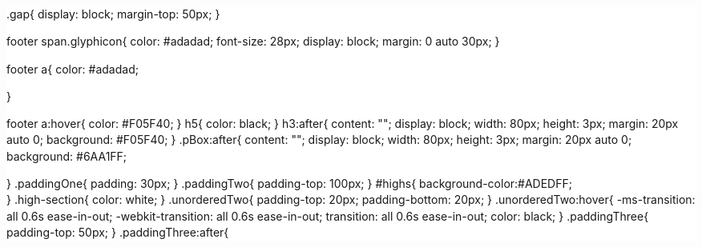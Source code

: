 .gap{
    display: block;
    margin-top: 50px;
}

footer span.glyphicon{
    color: #adadad;
    font-size: 28px;
    display: block;
    margin: 0 auto 30px;
}

footer a{
    color: #adadad;
    
}

footer a:hover{
    color: #F05F40;
}
h5{
  color: black;
}
h3:after{
      content: "";
    display: block;
    width: 80px;
    height: 3px;
    margin: 20px auto 0;
    background: #F05F40;
}
.pBox:after{
        content: "";
    display: block;
    width: 80px;
    height: 3px;
    margin: 20px auto 0;
    background: #6AA1FF;
    
}
.paddingOne{
  padding: 30px;
}
.paddingTwo{
 padding-top: 100px;
}
#highs{
    background-color:#ADEDFF;  
}
.high-section{
  color: white;
}
.unorderedTwo{
  padding-top: 20px;
  padding-bottom: 20px;
}
.unorderedTwo:hover{
      -ms-transition: all 0.6s ease-in-out;
    -webkit-transition: all 0.6s ease-in-out;
    transition: all 0.6s ease-in-out;
  color: black;
}
.paddingThree{
  padding-top: 50px;
}
.paddingThree:after{